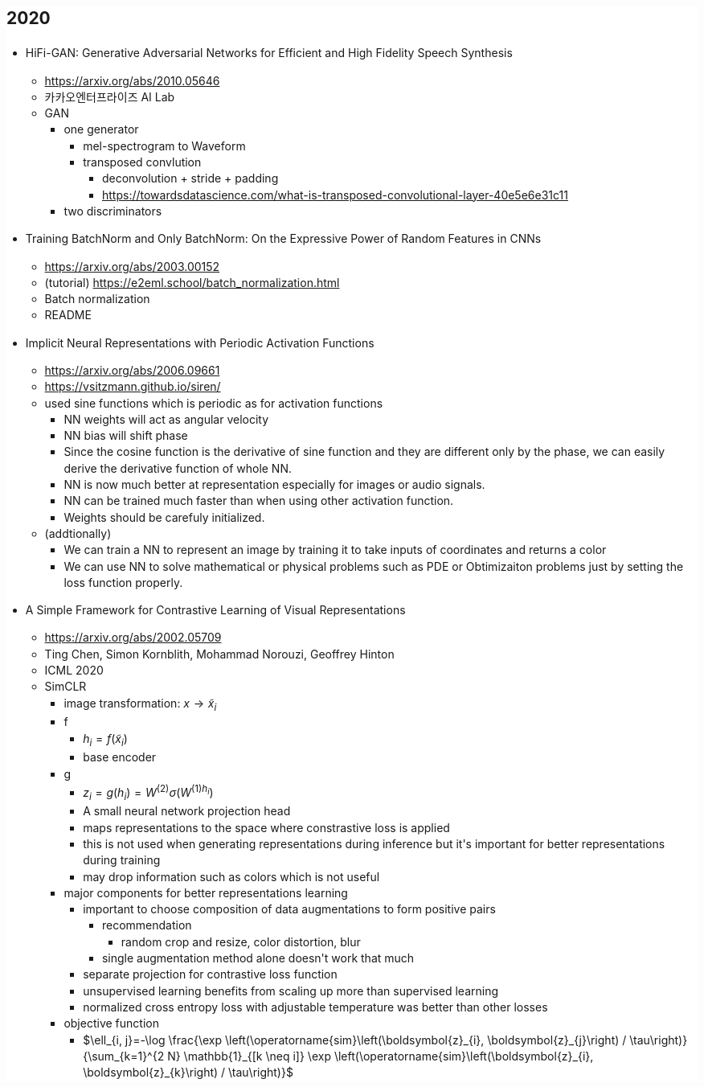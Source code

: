 
## 2020

- HiFi-GAN: Generative Adversarial Networks for Efficient and High Fidelity Speech Synthesis
  - https://arxiv.org/abs/2010.05646
  - 카카오엔터프라이즈 AI Lab
  - GAN
    - one generator
      - mel-spectrogram to Waveform
      - transposed convlution
        - deconvolution + stride + padding
        - https://towardsdatascience.com/what-is-transposed-convolutional-layer-40e5e6e31c11
    - two discriminators

- Training BatchNorm and Only BatchNorm: On the Expressive Power of Random Features in CNNs
  - https://arxiv.org/abs/2003.00152
  - (tutorial) https://e2eml.school/batch_normalization.html
  - Batch normalization
  - README

- Implicit Neural Representations with Periodic Activation Functions
  - https://arxiv.org/abs/2006.09661
  - https://vsitzmann.github.io/siren/
  - used sine functions which is periodic as for activation functions
    - NN weights will act as angular velocity
    - NN bias will shift phase
    - Since the cosine function is the derivative of sine function and they are different only by the phase, we can easily derive the derivative function of whole NN.
    - NN is now much better at representation especially for images or audio signals.
    - NN can be trained much faster than when using other activation function.
    - Weights should be carefuly initialized.
  - (addtionally)
    - We can train a NN to represent an image by training it to take inputs of coordinates and returns a color
    - We can use NN to solve mathematical or physical problems such as PDE or Obtimizaiton problems just by setting the loss function properly.

- A Simple Framework for Contrastive Learning of Visual Representations
  - https://arxiv.org/abs/2002.05709
  - Ting Chen, Simon Kornblith, Mohammad Norouzi, Geoffrey Hinton
  - ICML 2020
  - SimCLR
    - image transformation: $x \to \tilde{x}_i$
    - f
      - $h_i = f(\tilde{x}_i)$
      - base encoder
    - g
      - $z_i = g(h_i) = W^{(2)} \sigma(W^{(1)h_i})$
      - A small neural network projection head
      - maps representations to the space where constrastive loss is applied
      - this is not used when generating representations during inference but it's important for better representations during training
      - may drop information such as colors which is not useful
    - major components for better representations learning
      - important to choose composition of data augmentations to form positive pairs
        - recommendation
          - random crop and resize, color distortion, blur
        - single augmentation method alone doesn't work that much
      - separate projection for contrastive loss function
      - unsupervised learning benefits from scaling up more than supervised learning
      - normalized cross entropy loss with adjustable temperature was better than other losses
    - objective function
      - $\ell_{i, j}=-\log \frac{\exp \left(\operatorname{sim}\left(\boldsymbol{z}_{i}, \boldsymbol{z}_{j}\right) / \tau\right)}{\sum_{k=1}^{2 N} \mathbb{1}_{[k \neq i]} \exp \left(\operatorname{sim}\left(\boldsymbol{z}_{i}, \boldsymbol{z}_{k}\right) / \tau\right)}$